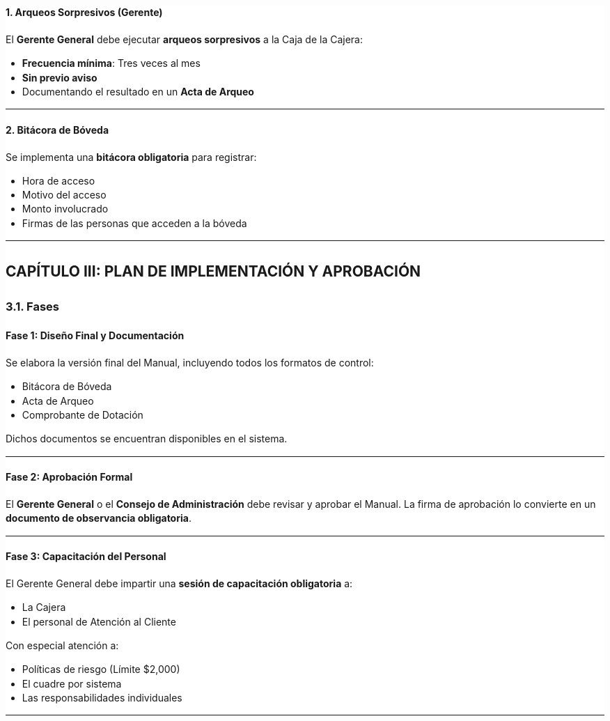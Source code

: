 #### 1. Arqueos Sorpresivos (Gerente)

El **Gerente General** debe ejecutar **arqueos sorpresivos** a la Caja de la Cajera:

- **Frecuencia mínima**: Tres veces al mes
- **Sin previo aviso**
- Documentando el resultado en un **Acta de Arqueo**

---

#### 2. Bitácora de Bóveda

Se implementa una **bitácora obligatoria** para registrar:

- Hora de acceso
- Motivo del acceso
- Monto involucrado
- Firmas de las personas que acceden a la bóveda

---

## CAPÍTULO III: PLAN DE IMPLEMENTACIÓN Y APROBACIÓN

### 3.1. Fases

#### Fase 1: Diseño Final y Documentación

Se elabora la versión final del Manual, incluyendo todos los formatos de control:

- Bitácora de Bóveda
- Acta de Arqueo
- Comprobante de Dotación

Dichos documentos se encuentran disponibles en el sistema.

---

#### Fase 2: Aprobación Formal

El **Gerente General** o el **Consejo de Administración** debe revisar y aprobar el Manual. La firma de aprobación lo convierte en un **documento de observancia obligatoria**.

---

#### Fase 3: Capacitación del Personal

El Gerente General debe impartir una **sesión de capacitación obligatoria** a:

- La Cajera
- El personal de Atención al Cliente

Con especial atención a:

- Políticas de riesgo (Límite $2,000)
- El cuadre por sistema
- Las responsabilidades individuales

---